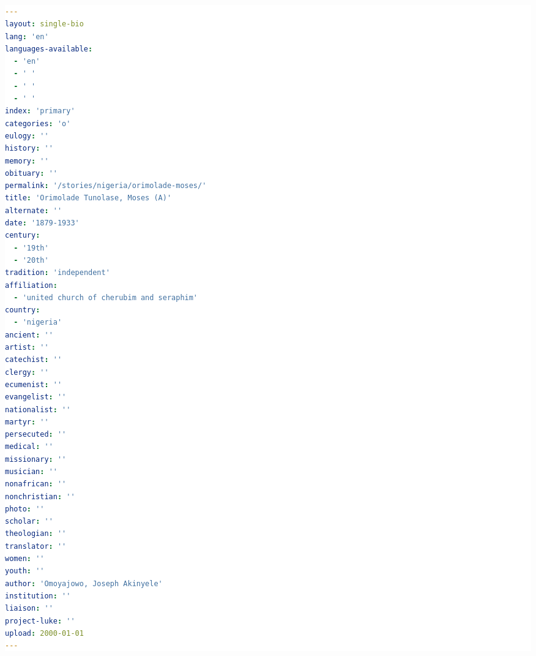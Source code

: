 ```yaml
---
layout: single-bio
lang: 'en'
languages-available:
  - 'en'
  - ' '
  - ' '
  - ' '
index: 'primary'
categories: 'o'
eulogy: ''
history: ''
memory: ''
obituary: ''
permalink: '/stories/nigeria/orimolade-moses/'
title: 'Orimolade Tunolase, Moses (A)'
alternate: ''
date: '1879-1933'
century:
  - '19th'
  - '20th'
tradition: 'independent'
affiliation:
  - 'united church of cherubim and seraphim'
country:
  - 'nigeria'
ancient: ''
artist: ''
catechist: ''
clergy: ''
ecumenist: ''
evangelist: ''
nationalist: ''
martyr: ''
persecuted: ''
medical: ''
missionary: ''
musician: ''
nonafrican: ''
nonchristian: ''
photo: ''
scholar: ''
theologian: ''
translator: ''
women: ''
youth: ''
author: 'Omoyajowo, Joseph Akinyele'
institution: ''
liaison: ''
project-luke: ''
upload: 2000-01-01
---
```
